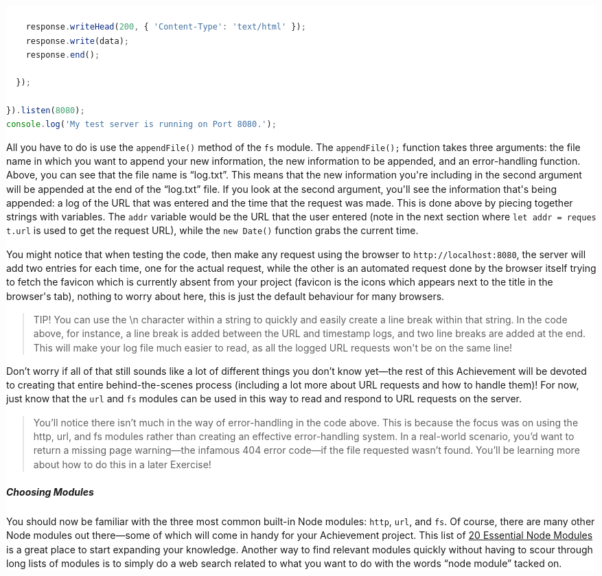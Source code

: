 ```js

    response.writeHead(200, { 'Content-Type': 'text/html' });
    response.write(data);
    response.end();

  });

}).listen(8080);
console.log('My test server is running on Port 8080.');
```

All you have to do is use the `appendFile()` method of the `fs` module. The `appendFile();` function takes three arguments: the file name in which you want to append your new information, the new information to be appended, and an error-handling function. Above, you can see that the file name is “log.txt”. This means that the new information you're including in the second argument will be appended at the end of the “log.txt” file. If you look at the second argument, you'll see the information that's being appended: a log of the URL that was entered and the time that the request was made. This is done above by piecing together strings with variables. The `addr` variable would be the URL that the user entered (note in the next section where `let addr = request.url` is used to get the request URL), while the `new Date()` function grabs the current time.

You might notice that when testing the code, then make any request using the browser to `http://localhost:8080`, the server will add two entries for each time, one for the actual request, while the other is an automated request done by the browser itself trying to fetch the favicon which is currently absent from your project (favicon is the icons which appears next to the title in the browser's tab), nothing to worry about here, this is just the default behaviour for many browsers.


> TIP!
> You can use the \n character within a string to quickly and easily create a line break within that string. In the code above, for instance, a line break is added between the URL and timestamp logs, and two line breaks are added at the end. This will make your log file much easier to read, as all the logged URL requests won't be on the same line!

Don’t worry if all of that still sounds like a lot of different things you don’t know yet—the rest of this Achievement will be devoted to creating that entire behind-the-scenes process (including a lot more about URL requests and how to handle them)! For now, just know that the `url` and `fs` modules can be used in this way to read and respond to URL requests on the server.


> You’ll notice there isn’t much in the way of error-handling in the code above. This is because the focus was on using the http, url, and fs modules rather than creating an effective error-handling system. In a real-world scenario, you’d want to return a missing page warning—the infamous 404 error code—if the file requested wasn’t found. You’ll be learning more about how to do this in a later Exercise!


##### Choosing Modules

You should now be familiar with the three most common built-in Node modules: `http`, `url`, and `fs`. Of course, there are many other Node modules out there—some of which will come in handy for your Achievement project. This list of [20 Essential Node Modules](https://www.creativebloq.com/features/20-nodejs-modules-you-need-to-know) is a great place to start expanding your knowledge. Another way to find relevant modules quickly without having to scour through long lists of modules is to simply do a web search related to what you want to do with the words “node module” tacked on.
